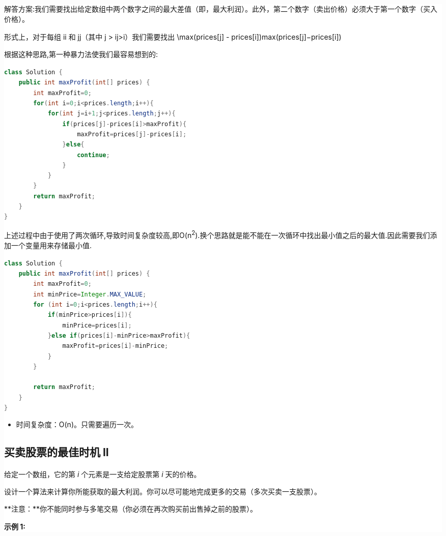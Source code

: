 解答方案:我们需要找出给定数组中两个数字之间的最大差值（即，最大利润）。此外，第二个数字（卖出价格）必须大于第一个数字（买入价格）。

形式上，对于每组 ii 和 jj（其中 j &gt; ij>i）我们需要找出 \max(prices[j] - prices[i])max(prices[j]−prices[i])

根据这种思路,第一种暴力法使我们最容易想到的:

```java
class Solution {
    public int maxProfit(int[] prices) {
        int maxProfit=0;
        for(int i=0;i<prices.length;i++){
            for(int j=i+1;j<prices.length;j++){
                if(prices[j]-prices[i]>maxProfit){
                    maxProfit=prices[j]-prices[i];
                }else{
                    continue;
                }
            }
        }
        return maxProfit;
    }
}
```

上述过程中由于使用了两次循环,导致时间复杂度较高,即O(n<sup>2</sup>).换个思路就是能不能在一次循环中找出最小值之后的最大值.因此需要我们添加一个变量用来存储最小值.

```java
class Solution {
    public int maxProfit(int[] prices) {
        int maxProfit=0;
        int minPrice=Integer.MAX_VALUE;
        for (int i=0;i<prices.length;i++){
            if(minPrice>prices[i]){
                minPrice=prices[i];
            }else if(prices[i]-minPrice>maxProfit){
                maxProfit=prices[i]-minPrice;
            }
        }
        
        return maxProfit;
    }
}
```

- 时间复杂度：O(n)。只需要遍历一次。

## 买卖股票的最佳时机 II

给定一个数组，它的第 *i* 个元素是一支给定股票第 *i* 天的价格。

设计一个算法来计算你所能获取的最大利润。你可以尽可能地完成更多的交易（多次买卖一支股票）。

**注意：**你不能同时参与多笔交易（你必须在再次购买前出售掉之前的股票）。

**示例 1:**
